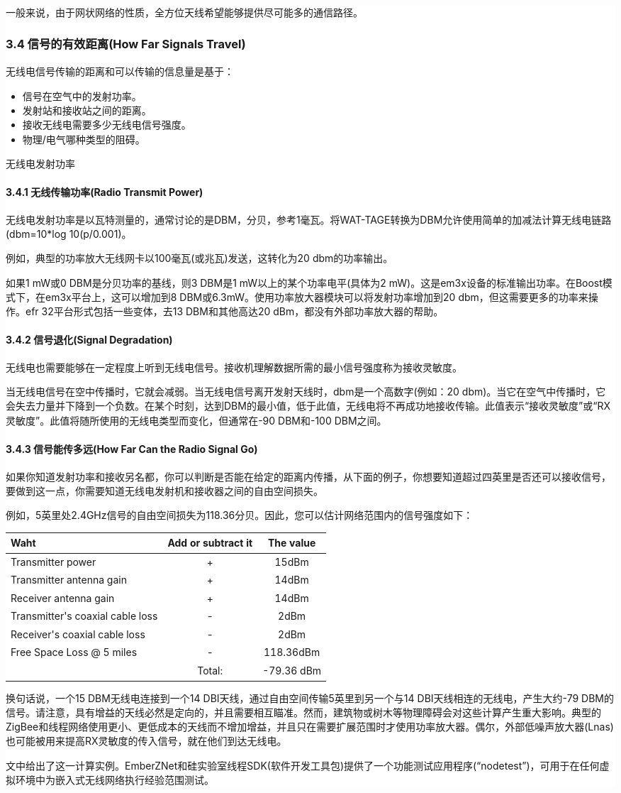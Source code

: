 一般来说，由于网状网络的性质，全方位天线希望能够提供尽可能多的通信路径。

### **3.4 信号的有效距离(How Far Signals Travel)**

无线电信号传输的距离和可以传输的信息量是基于：

- 信号在空气中的发射功率。
- 发射站和接收站之间的距离。
- 接收无线电需要多少无线电信号强度。
- 物理/电气哪种类型的阻碍。

无线电发射功率

#### **3.4.1 无线传输功率(Radio Transmit Power)**


无线电发射功率是以瓦特测量的，通常讨论的是DBM，分贝，参考1毫瓦。将WAT-TAGE转换为DBM允许使用简单的加减法计算无线电链路(dbm=10*log 10(p/0.001)。

例如，典型的功率放大无线网卡以100毫瓦(或兆瓦)发送，这转化为20 dbm的功率输出。

如果1 mW或0 DBM是分贝功率的基线，则3 DBM是1 mW以上的某个功率电平(具体为2 mW)。这是em3x设备的标准输出功率。在Boost模式下，在em3x平台上，这可以增加到8 DBM或6.3mW。使用功率放大器模块可以将发射功率增加到20 dbm，但这需要更多的功率来操作。efr 32平台形式包括一些变体，去13 DBM和其他高达20 dBm，都没有外部功率放大器的帮助。

#### **3.4.2 信号退化(Signal Degradation)**

无线电也需要能够在一定程度上听到无线电信号。接收机理解数据所需的最小信号强度称为接收灵敏度。

当无线电信号在空中传播时，它就会减弱。当无线电信号离开发射天线时，dbm是一个高数字(例如：20 dbm)。当它在空气中传播时，它会失去力量并下降到一个负数。在某个时刻，达到DBM的最小值，低于此值，无线电将不再成功地接收传输。此值表示“接收灵敏度”或“RX灵敏度”。此值将随所使用的无线电类型而变化，但通常在-90 DBM和-100 DBM之间。

#### **3.4.3 信号能传多远(How Far Can the Radio Signal Go)**

如果你知道发射功率和接收另名都，你可以判断是否能在给定的距离内传播，从下面的例子，你想要知道超过四英里是否还可以接收信号，要做到这一点，你需要知道无线电发射机和接收器之间的自由空间损失。

例如，5英里处2.4GHz信号的自由空间损失为118.36分贝。因此，您可以估计网络范围内的信号强度如下：

|Waht|Add or subtract it| The value |
|:---|:----:|:---:|
|Transmitter power |+|15dBm|
|Transmitter antenna gain  |+|14dBm|
|Receiver antenna gain |+|14dBm|
|Transmitter's coaxial cable loss |-|2dBm|
|Receiver's coaxial cable loss |-|2dBm|
|Free Space Loss @ 5 miles  |-|118.36dBm|
||Total: |-79.36 dBm|

换句话说，一个15 DBM无线电连接到一个14 DBI天线，通过自由空间传输5英里到另一个与14 DBI天线相连的无线电，产生大约-79 DBM的信号。请注意，具有增益的天线必然是定向的，并且需要相互瞄准。然而，建筑物或树木等物理障碍会对这些计算产生重大影响。典型的ZigBee和线程网络使用更小、更低成本的天线而不增加增益，并且只在需要扩展范围时才使用功率放大器。偶尔，外部低噪声放大器(Lnas)也可能被用来提高RX灵敏度的传入信号，就在他们到达无线电。

文中给出了这一计算实例。EmberZNet和硅实验室线程SDK(软件开发工具包)提供了一个功能测试应用程序(“nodetest”)，可用于在任何虚拟环境中为嵌入式无线网络执行经验范围测试。

